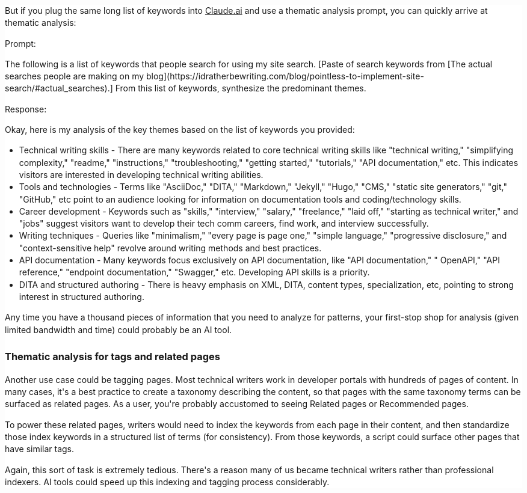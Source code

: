 But if you plug the same long list of keywords into [Claude.ai](https://claude.ai) and use a thematic analysis prompt, you can quickly arrive at thematic analysis:

Prompt: 

<div class="chat">
The following is a list of keywords that people search for using my site search. [Paste of search keywords from [The actual searches people are making on my blog](https://idratherbewriting.com/blog/pointless-to-implement-site-search/#actual_searches).] From this list of keywords, synthesize the predominant themes.
</div>

Response:

<div class="response">
<p>Okay, here is my analysis of the key themes based on the list of keywords you provided:</p>
<ul>
    <li>Technical writing skills - There are many keywords related to core technical writing skills like "technical writing," "simplifying complexity," "readme," "instructions," "troubleshooting," "getting started," "tutorials," "API documentation," etc. This indicates visitors are interested in developing technical writing abilities.</li>
    <li>Tools and technologies - Terms like "AsciiDoc," "DITA," "Markdown," "Jekyll," "Hugo," "CMS," "static site generators," "git," "GitHub," etc point to an audience looking for information on documentation tools and coding/technology skills.</li>
    <li>Career development - Keywords such as "skills," "interview," "salary," "freelance," "laid off," "starting as technical writer," and "jobs" suggest visitors want to develop their tech comm careers, find work, and interview successfully.</li>
    <li>Writing techniques - Queries like "minimalism," "every page is page one," "simple language," "progressive disclosure," and "context-sensitive help" revolve around writing methods and best practices.</li>
    <li>API documentation - Many keywords focus exclusively on API documentation, like "API documentation," " OpenAPI," "API reference," "endpoint documentation," "Swagger," etc. Developing API skills is a priority.</li>
    <li>DITA and structured authoring - There is heavy emphasis on XML, DITA, content types, specialization, etc, pointing to strong interest in structured authoring.</li>
</ul>
</div>

Any time you have a thousand pieces of information that you need to analyze for
patterns, your first-stop shop for analysis (given limited bandwidth and time) could probably be an AI tool.

### Thematic analysis for tags and related pages

Another use case could be tagging pages. Most technical writers work in developer portals with hundreds of pages of content. In many cases, it's a best practice to create a taxonomy describing the content, so that pages with the same taxonomy terms can be surfaced as related pages. As a user, you're probably accustomed to seeing Related pages or Recommended pages. 

To power these related pages, writers would need to index the keywords from each page in their content, and then standardize those index keywords in a structured list of terms (for consistency). From those keywords, a script could surface other pages that have similar tags. 

Again, this sort of task is extremely tedious. There's a reason many of us became technical writers rather than professional indexers. AI tools could speed up this indexing and tagging process considerably.
